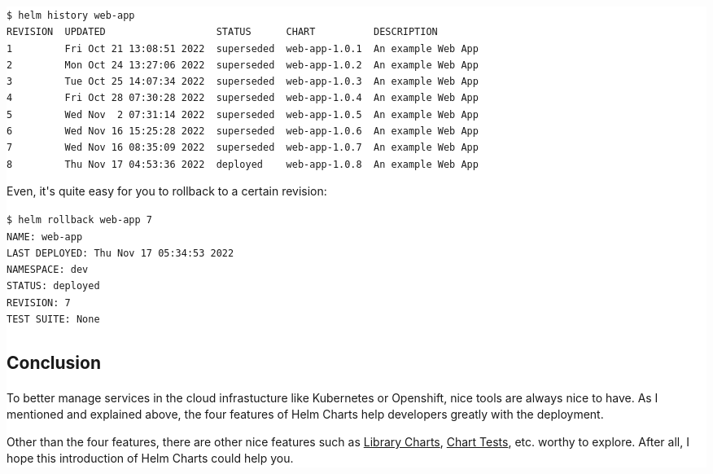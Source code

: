```shell
$ helm history web-app
REVISION  UPDATED                   STATUS      CHART          DESCRIPTION
1         Fri Oct 21 13:08:51 2022  superseded  web-app-1.0.1  An example Web App
2         Mon Oct 24 13:27:06 2022  superseded  web-app-1.0.2  An example Web App
3         Tue Oct 25 14:07:34 2022  superseded  web-app-1.0.3  An example Web App
4         Fri Oct 28 07:30:28 2022  superseded  web-app-1.0.4  An example Web App
5         Wed Nov  2 07:31:14 2022  superseded  web-app-1.0.5  An example Web App
6         Wed Nov 16 15:25:28 2022  superseded  web-app-1.0.6  An example Web App
7         Wed Nov 16 08:35:09 2022  superseded  web-app-1.0.7  An example Web App
8         Thu Nov 17 04:53:36 2022  deployed    web-app-1.0.8  An example Web App
```

Even, it's quite easy for you to rollback to a certain revision: 

```shell
$ helm rollback web-app 7
NAME: web-app
LAST DEPLOYED: Thu Nov 17 05:34:53 2022
NAMESPACE: dev
STATUS: deployed
REVISION: 7
TEST SUITE: None
```

## Conclusion

To better manage services in the cloud infrastucture like Kubernetes or Openshift, nice tools are always nice to have. 
As I mentioned and explained above, the four features of Helm Charts help developers greatly with the deployment. 

Other than the four features, there are other nice features such as [Library Charts][3], [Chart Tests][4], etc. worthy to explore. 
After all, I hope this introduction of Helm Charts could help you.

[1]: https://helm.sh/docs/topics/chart_repository/
[2]: https://artifacthub.io/
[3]: https://helm.sh/docs/topics/library_charts/
[4]: https://helm.sh/docs/topics/chart_tests/
